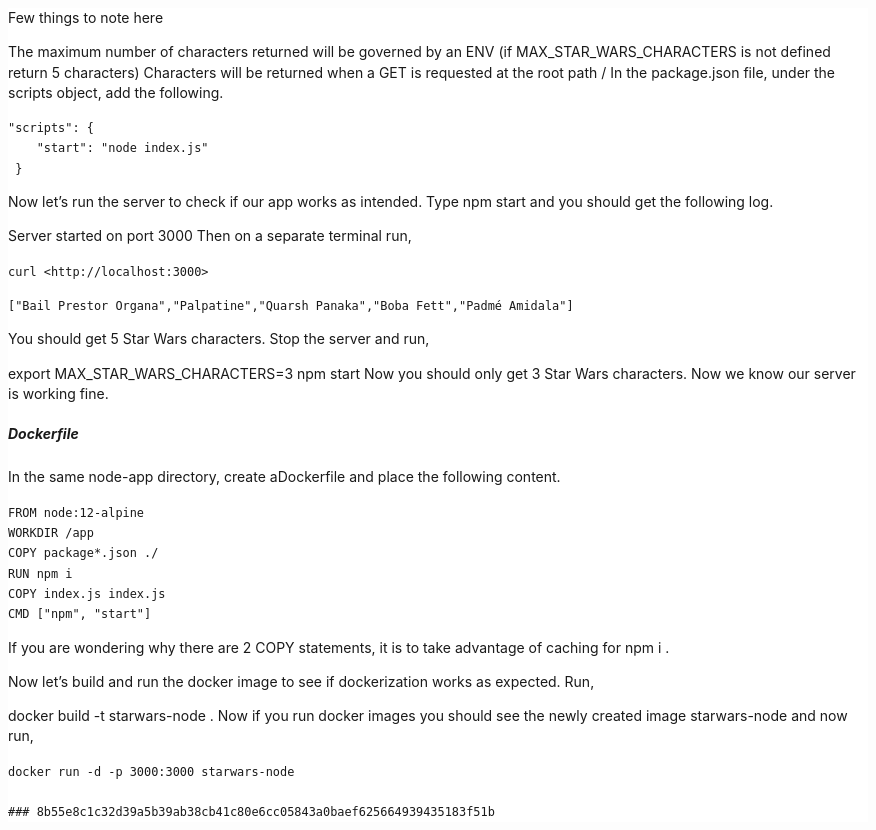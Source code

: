 Few things to note here

The maximum number of characters returned will be governed by an ENV (if MAX_STAR_WARS_CHARACTERS is not defined return 5 characters)
Characters will be returned when a GET is requested at the root path /
In the package.json file, under the scripts object, add the following.

```
"scripts": {
    "start": "node index.js"
 }
 ```

Now let’s run the server to check if our app works as intended. Type
npm start and you should get the following log.

Server started on port 3000
Then on a separate terminal run,

```
curl <http://localhost:3000>
```

```
["Bail Prestor Organa","Palpatine","Quarsh Panaka","Boba Fett","Padmé Amidala"]
```

You should get 5 Star Wars characters.
Stop the server and run,

export MAX_STAR_WARS_CHARACTERS=3
npm start
Now you should only get 3 Star Wars characters.
Now we know our server is working fine.

##### Dockerfile

In the same node-app directory, create aDockerfile and place the following content.

```
FROM node:12-alpine
WORKDIR /app
COPY package*.json ./
RUN npm i
COPY index.js index.js
CMD ["npm", "start"]
```

If you are wondering why there are 2 COPY statements, it is to take advantage of caching for npm i .

Now let’s build and run the docker image to see if dockerization works as expected. Run,

docker build -t starwars-node .
Now if you run docker images you should see the newly created image starwars-node and now run,

```
docker run -d -p 3000:3000 starwars-node

### 8b55e8c1c32d39a5b39ab38cb41c80e6cc05843a0baef625664939435183f51b
```
